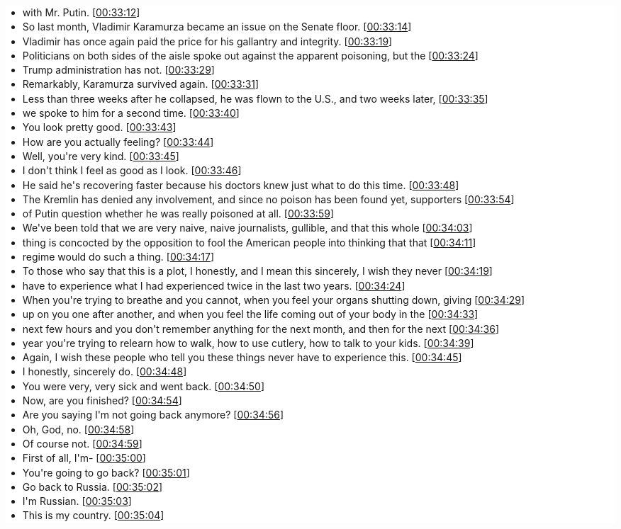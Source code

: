 *  with Mr. Putin. [[00:33:12](https://www.youtube.com/watch?v=gBT49Gb1KvM&t=1992.94s)]
*  So last month, Vladimir Karamurza became an issue on the Senate floor. [[00:33:14](https://www.youtube.com/watch?v=gBT49Gb1KvM&t=1994.28s)]
*  Vladimir has once again paid the price for his gallantry and integrity. [[00:33:19](https://www.youtube.com/watch?v=gBT49Gb1KvM&t=1999.1000000000001s)]
*  Politicians on both sides of the aisle spoke out against the apparent poisoning, but the [[00:33:24](https://www.youtube.com/watch?v=gBT49Gb1KvM&t=2004.22s)]
*  Trump administration has not. [[00:33:29](https://www.youtube.com/watch?v=gBT49Gb1KvM&t=2009.3000000000002s)]
*  Remarkably, Karamurza survived again. [[00:33:31](https://www.youtube.com/watch?v=gBT49Gb1KvM&t=2011.9s)]
*  Less than three weeks after he collapsed, he was flown to the U.S., and two weeks later, [[00:33:35](https://www.youtube.com/watch?v=gBT49Gb1KvM&t=2015.26s)]
*  we spoke to him for a second time. [[00:33:40](https://www.youtube.com/watch?v=gBT49Gb1KvM&t=2020.7s)]
*  You look pretty good. [[00:33:43](https://www.youtube.com/watch?v=gBT49Gb1KvM&t=2023.5s)]
*  How are you actually feeling? [[00:33:44](https://www.youtube.com/watch?v=gBT49Gb1KvM&t=2024.5s)]
*  Well, you're very kind. [[00:33:45](https://www.youtube.com/watch?v=gBT49Gb1KvM&t=2025.8600000000001s)]
*  I don't think I feel as good as I look. [[00:33:46](https://www.youtube.com/watch?v=gBT49Gb1KvM&t=2026.8600000000001s)]
*  He said he's recovering faster because his doctors knew just what to do this time. [[00:33:48](https://www.youtube.com/watch?v=gBT49Gb1KvM&t=2028.46s)]
*  The Kremlin has denied any involvement, and since no poison has been found yet, supporters [[00:33:54](https://www.youtube.com/watch?v=gBT49Gb1KvM&t=2034.22s)]
*  of Putin question whether he was really poisoned at all. [[00:33:59](https://www.youtube.com/watch?v=gBT49Gb1KvM&t=2039.92s)]
*  We've been told that we are very naive, naive journalists, gullible, and that this whole [[00:34:03](https://www.youtube.com/watch?v=gBT49Gb1KvM&t=2043.86s)]
*  thing is concocted by the opposition to fool the American people into thinking that that [[00:34:11](https://www.youtube.com/watch?v=gBT49Gb1KvM&t=2051.18s)]
*  regime would do such a thing. [[00:34:17](https://www.youtube.com/watch?v=gBT49Gb1KvM&t=2057.3399999999997s)]
*  To those who say that this is a plot, I honestly, and I mean this sincerely, I wish they never [[00:34:19](https://www.youtube.com/watch?v=gBT49Gb1KvM&t=2059.74s)]
*  have to experience what I had experienced twice in the last two years. [[00:34:24](https://www.youtube.com/watch?v=gBT49Gb1KvM&t=2064.46s)]
*  When you're trying to breathe and you cannot, when you feel your organs shutting down, giving [[00:34:29](https://www.youtube.com/watch?v=gBT49Gb1KvM&t=2069.3399999999997s)]
*  up on you one after another, and when you feel the life coming out of your body in the [[00:34:33](https://www.youtube.com/watch?v=gBT49Gb1KvM&t=2073.12s)]
*  next few hours and you don't remember anything for the next month, and then for the next [[00:34:36](https://www.youtube.com/watch?v=gBT49Gb1KvM&t=2076.6s)]
*  year you're trying to relearn how to walk, how to use cutlery, how to talk to your kids. [[00:34:39](https://www.youtube.com/watch?v=gBT49Gb1KvM&t=2079.96s)]
*  Again, I wish these people who tell you these things never have to experience this. [[00:34:45](https://www.youtube.com/watch?v=gBT49Gb1KvM&t=2085.3599999999997s)]
*  I honestly, sincerely do. [[00:34:48](https://www.youtube.com/watch?v=gBT49Gb1KvM&t=2088.56s)]
*  You were very, very sick and went back. [[00:34:50](https://www.youtube.com/watch?v=gBT49Gb1KvM&t=2090.52s)]
*  Now, are you finished? [[00:34:54](https://www.youtube.com/watch?v=gBT49Gb1KvM&t=2094.08s)]
*  Are you saying I'm not going back anymore? [[00:34:56](https://www.youtube.com/watch?v=gBT49Gb1KvM&t=2096.6s)]
*  Oh, God, no. [[00:34:58](https://www.youtube.com/watch?v=gBT49Gb1KvM&t=2098.2799999999997s)]
*  Of course not. [[00:34:59](https://www.youtube.com/watch?v=gBT49Gb1KvM&t=2099.2799999999997s)]
*  First of all, I'm- [[00:35:00](https://www.youtube.com/watch?v=gBT49Gb1KvM&t=2100.2799999999997s)]
*  You're going to go back? [[00:35:01](https://www.youtube.com/watch?v=gBT49Gb1KvM&t=2101.2799999999997s)]
*  Go back to Russia. [[00:35:02](https://www.youtube.com/watch?v=gBT49Gb1KvM&t=2102.36s)]
*  I'm Russian. [[00:35:03](https://www.youtube.com/watch?v=gBT49Gb1KvM&t=2103.36s)]
*  This is my country. [[00:35:04](https://www.youtube.com/watch?v=gBT49Gb1KvM&t=2104.36s)]